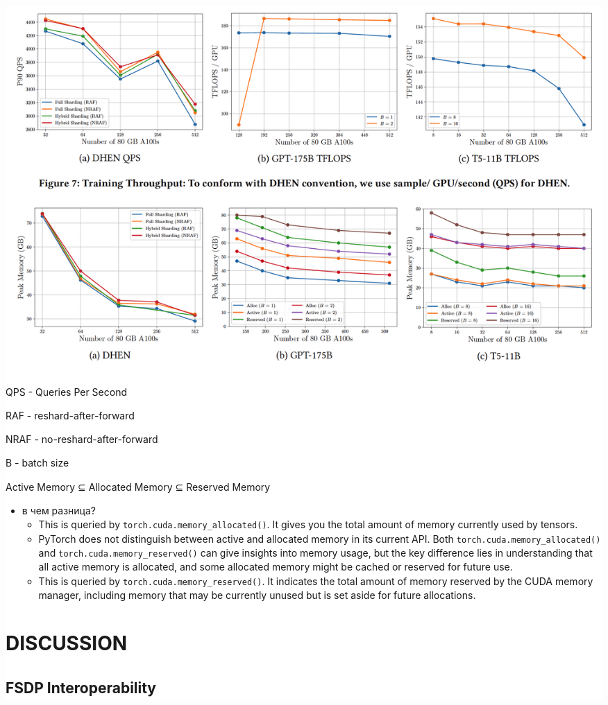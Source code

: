 ![Снимок экрана 2024-06-07 в 11.36.15.png](FSDP%20a89deb29431a4ff38a0fa4e555b2749d/%25D0%25A1%25D0%25BD%25D0%25B8%25D0%25BC%25D0%25BE%25D0%25BA_%25D1%258D%25D0%25BA%25D1%2580%25D0%25B0%25D0%25BD%25D0%25B0_2024-06-07_%25D0%25B2_11.36.15.png)

QPS - Queries Per Second 

RAF - reshard-after-forward

NRAF - no-reshard-after-forward

B - batch size

Active Memory ⊆ Allocated Memory ⊆ Reserved Memory

- в чем разница?
    - This is queried by `torch.cuda.memory_allocated()`. It gives you the total amount of memory currently used by tensors.
    - PyTorch does not distinguish between active and allocated memory in its current API. Both `torch.cuda.memory_allocated()` and `torch.cuda.memory_reserved()` can give insights into memory usage, but the key difference lies in understanding that all active memory is allocated, and some allocated memory might be cached or reserved for future use.
    - This is queried by `torch.cuda.memory_reserved()`. It indicates the total amount of memory reserved by the CUDA memory manager, including memory that may be currently unused but is set aside for future allocations.

# DISCUSSION

## FSDP Interoperability
